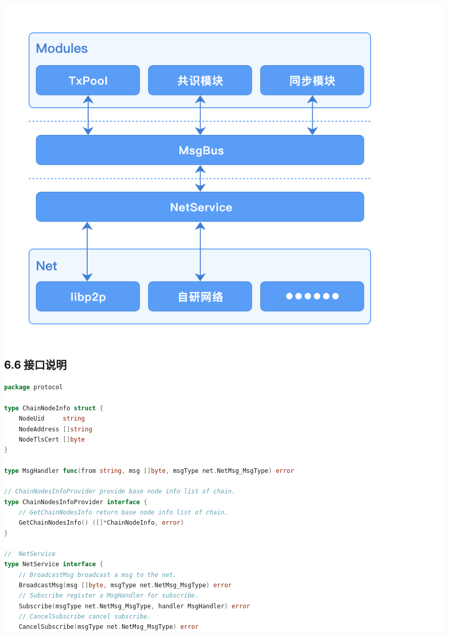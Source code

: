 <br><img src="./docs/images/P2P网络-与其他模块交互图.png" alt="Raft共识与核心引擎交互图" style="zoom:90%;"/>

## 6.6 接口说明
```go
package protocol

type ChainNodeInfo struct {
	NodeUid     string
	NodeAddress []string
	NodeTlsCert []byte
}

type MsgHandler func(from string, msg []byte, msgType net.NetMsg_MsgType) error

// ChainNodesInfoProvider provide base node info list of chain.
type ChainNodesInfoProvider interface {
	// GetChainNodesInfo return base node info list of chain.
	GetChainNodesInfo() ([]*ChainNodeInfo, error)
}

//  NetService
type NetService interface {
	// BroadcastMsg broadcast a msg to the net.
	BroadcastMsg(msg []byte, msgType net.NetMsg_MsgType) error
	// Subscribe register a MsgHandler for subscribe.
	Subscribe(msgType net.NetMsg_MsgType, handler MsgHandler) error
	// CancelSubscribe cancel subscribe.
	CancelSubscribe(msgType net.NetMsg_MsgType) error
```